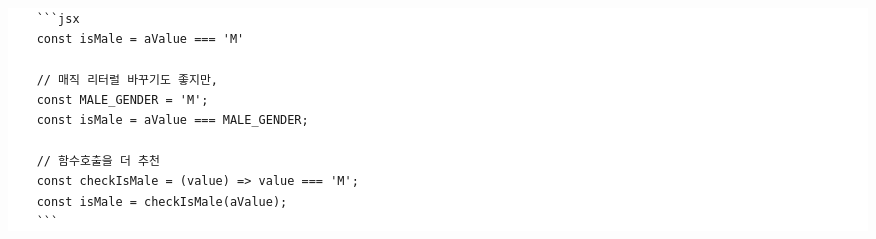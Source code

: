         ```jsx
        const isMale = aValue === 'M'
        
        // 매직 리터럴 바꾸기도 좋지만,
        const MALE_GENDER = 'M';
        const isMale = aValue === MALE_GENDER;
        
        // 함수호출을 더 추천
        const checkIsMale = (value) => value === 'M';
        const isMale = checkIsMale(aValue);
        ```
